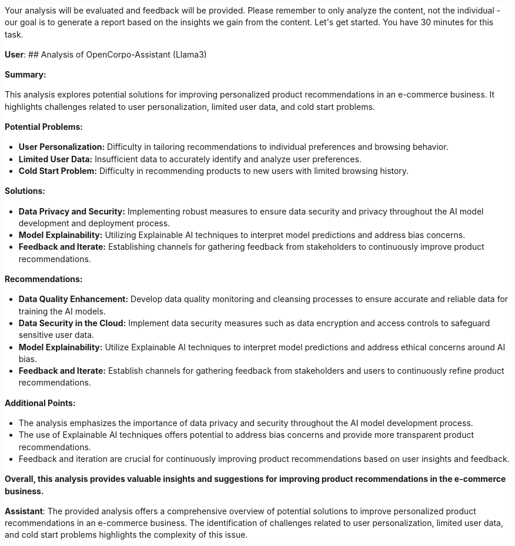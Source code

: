 
 Your analysis will be evaluated and feedback will be provided. Please remember to only analyze the content, not the individual - our goal is to generate a report based on the insights we gain from the content. Let's get started. You have 30 minutes for this task.

**User**: ## Analysis of OpenCorpo-Assistant (Llama3)

**Summary:**

This analysis explores potential solutions for improving personalized product recommendations in an e-commerce business. It highlights challenges related to user personalization, limited user data, and cold start problems.

**Potential Problems:**

* **User Personalization:** Difficulty in tailoring recommendations to individual preferences and browsing behavior.
* **Limited User Data:** Insufficient data to accurately identify and analyze user preferences.
* **Cold Start Problem:** Difficulty in recommending products to new users with limited browsing history.

**Solutions:**

* **Data Privacy and Security:** Implementing robust measures to ensure data security and privacy throughout the AI model development and deployment process.
* **Model Explainability:** Utilizing Explainable AI techniques to interpret model predictions and address bias concerns.
* **Feedback and Iterate:** Establishing channels for gathering feedback from stakeholders to continuously improve product recommendations.


**Recommendations:**

* **Data Quality Enhancement:** Develop data quality monitoring and cleansing processes to ensure accurate and reliable data for training the AI models.
* **Data Security in the Cloud:** Implement data security measures such as data encryption and access controls to safeguard sensitive user data.
* **Model Explainability:** Utilize Explainable AI techniques to interpret model predictions and address ethical concerns around AI bias.
* **Feedback and Iterate:** Establish channels for gathering feedback from stakeholders and users to continuously refine product recommendations.


**Additional Points:**

* The analysis emphasizes the importance of data privacy and security throughout the AI model development process.
* The use of Explainable AI techniques offers potential to address bias concerns and provide more transparent product recommendations.
* Feedback and iteration are crucial for continuously improving product recommendations based on user insights and feedback.


**Overall, this analysis provides valuable insights and suggestions for improving product recommendations in the e-commerce business.**

**Assistant**: The provided analysis offers a comprehensive overview of potential solutions to improve personalized product recommendations in an e-commerce business. The identification of challenges related to user personalization, limited user data, and cold start problems highlights the complexity of this issue.
